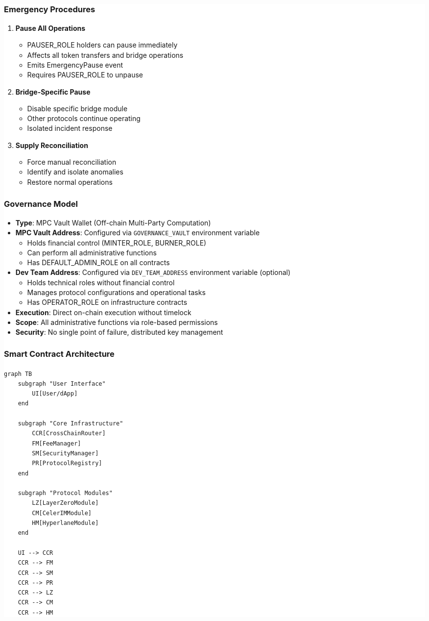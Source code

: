 ### Emergency Procedures
1. **Pause All Operations**
   - PAUSER_ROLE holders can pause immediately
   - Affects all token transfers and bridge operations
   - Emits EmergencyPause event
   - Requires PAUSER_ROLE to unpause

2. **Bridge-Specific Pause**
   - Disable specific bridge module
   - Other protocols continue operating
   - Isolated incident response

3. **Supply Reconciliation**
   - Force manual reconciliation
   - Identify and isolate anomalies
   - Restore normal operations

### Governance Model
- **Type**: MPC Vault Wallet (Off-chain Multi-Party Computation)
- **MPC Vault Address**: Configured via `GOVERNANCE_VAULT` environment variable
  - Holds financial control (MINTER_ROLE, BURNER_ROLE)
  - Can perform all administrative functions
  - Has DEFAULT_ADMIN_ROLE on all contracts
- **Dev Team Address**: Configured via `DEV_TEAM_ADDRESS` environment variable (optional)
  - Holds technical roles without financial control
  - Manages protocol configurations and operational tasks
  - Has OPERATOR_ROLE on infrastructure contracts
- **Execution**: Direct on-chain execution without timelock
- **Scope**: All administrative functions via role-based permissions
- **Security**: No single point of failure, distributed key management

### Smart Contract Architecture

```mermaid
graph TB
    subgraph "User Interface"
        UI[User/dApp]
    end
    
    subgraph "Core Infrastructure"
        CCR[CrossChainRouter]
        FM[FeeManager]
        SM[SecurityManager]
        PR[ProtocolRegistry]
    end
    
    subgraph "Protocol Modules"
        LZ[LayerZeroModule]
        CM[CelerIMModule]
        HM[HyperlaneModule]
    end
    
    UI --> CCR
    CCR --> FM
    CCR --> SM
    CCR --> PR
    CCR --> LZ
    CCR --> CM
    CCR --> HM
```

